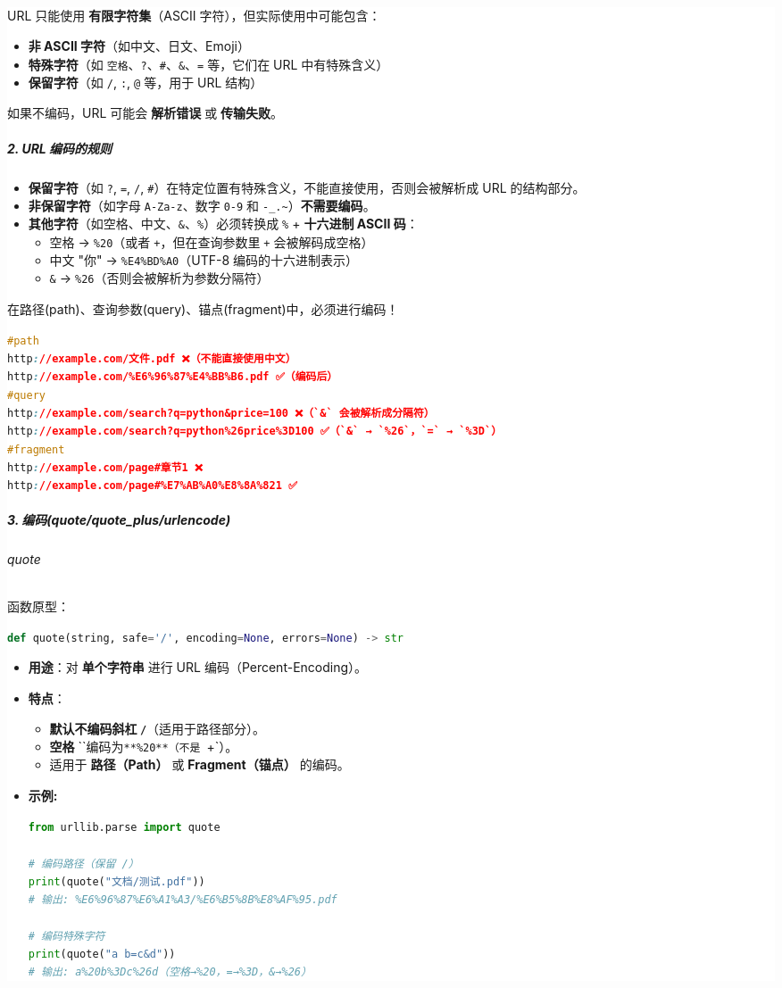 URL 只能使用 **有限字符集**（ASCII 字符），但实际使用中可能包含：

- **非 ASCII 字符**（如中文、日文、Emoji）
- **特殊字符**（如 `空格`、`?`、`#`、`&`、`=` 等，它们在 URL 中有特殊含义）
- **保留字符**（如 `/`, `:`, `@` 等，用于 URL 结构）

如果不编码，URL 可能会 **解析错误** 或 **传输失败**。

##### 2. URL 编码的规则

- **保留字符**（如 `?`, `=`, `/`, `#`）在特定位置有特殊含义，不能直接使用，否则会被解析成 URL 的结构部分。
- **非保留字符**（如字母 `A-Za-z`、数字 `0-9` 和 `-_.~`）**不需要编码**。
- **其他字符**（如空格、中文、`&`、`%`）必须转换成 `%` + **十六进制 ASCII 码**：
  - 空格 → `%20`（或者 `+`，但在查询参数里 `+` 会被解码成空格）
  - 中文 "你" → `%E4%BD%A0`（UTF-8 编码的十六进制表示）
  - `&` → `%26`（否则会被解析为参数分隔符）

在路径(path)、查询参数(query)、锚点(fragment)中，必须进行编码！

```css
#path
http://example.com/文件.pdf ❌（不能直接使用中文）
http://example.com/%E6%96%87%E4%BB%B6.pdf ✅（编码后）
#query
http://example.com/search?q=python&price=100 ❌（`&` 会被解析成分隔符）
http://example.com/search?q=python%26price%3D100 ✅（`&` → `%26`，`=` → `%3D`）
#fragment
http://example.com/page#章节1 ❌
http://example.com/page#%E7%AB%A0%E8%8A%821 ✅
```

##### 3. 编码(quote/quote_plus/urlencode)

###### quote

函数原型：

```python
def quote(string, safe='/', encoding=None, errors=None) -> str
```

- **用途**：对 **单个字符串** 进行 URL 编码（Percent-Encoding）。

- **特点**：

  - **默认不编码斜杠 `/`**（适用于路径部分）。
  - **空格** ``编码为`**%20**（不是 `+`）。
  - 适用于 **路径（Path）** 或 **Fragment（锚点）** 的编码。

- **示例:**

  ```python
  from urllib.parse import quote
  
  # 编码路径（保留 /）
  print(quote("文档/测试.pdf"))  
  # 输出: %E6%96%87%E6%A1%A3/%E6%B5%8B%E8%AF%95.pdf
  
  # 编码特殊字符
  print(quote("a b=c&d"))  
  # 输出: a%20b%3Dc%26d（空格→%20，=→%3D，&→%26）
  ```
